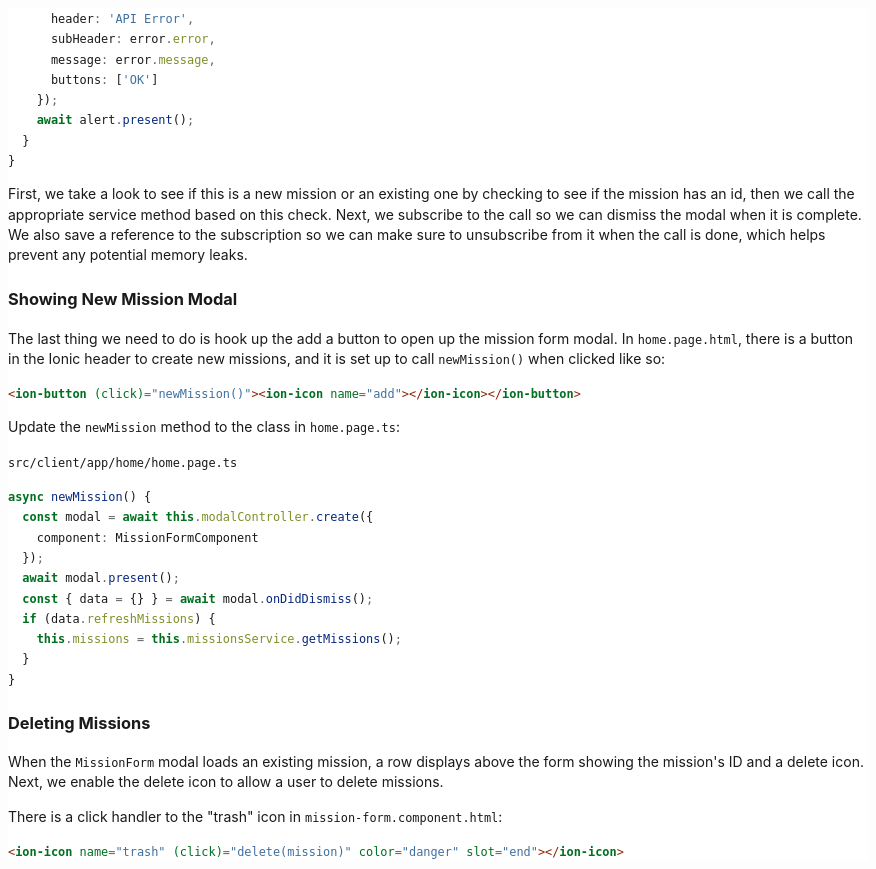 ```typescript
      header: 'API Error',
      subHeader: error.error,
      message: error.message,
      buttons: ['OK']
    });
    await alert.present();
  }
}
```

<copy-button></copy-button>

First, we take a look to see if this is a new mission or an existing one by checking to see if the mission has an id, then we call the appropriate service method based on this check. Next, we subscribe to the call so we can dismiss the modal when it is complete. We also save a reference to the subscription so we can make sure to unsubscribe from it when the call is done, which helps prevent any potential memory leaks.

### Showing New Mission Modal

The last thing we need to do is hook up the add a button to open up the mission form modal. In `home.page.html`, there is a button in the Ionic header to create new missions, and it is set up to call `newMission()` when clicked like so:

```html
<ion-button (click)="newMission()"><ion-icon name="add"></ion-icon></ion-button>
```

Update the `newMission` method to the class in `home.page.ts`:



`src/client/app/home/home.page.ts`

```typescript
async newMission() {
  const modal = await this.modalController.create({
    component: MissionFormComponent
  });
  await modal.present();
  const { data = {} } = await modal.onDidDismiss();
  if (data.refreshMissions) {
    this.missions = this.missionsService.getMissions();
  }
}
```

<copy-button></copy-button>

### Deleting Missions

When the `MissionForm` modal loads an existing mission, a row displays above the form showing the mission's ID and a delete icon. Next, we enable the delete icon to allow a user to delete missions.

There is a click handler to the "trash" icon in `mission-form.component.html`:

```html
<ion-icon name="trash" (click)="delete(mission)" color="danger" slot="end"></ion-icon>
```
